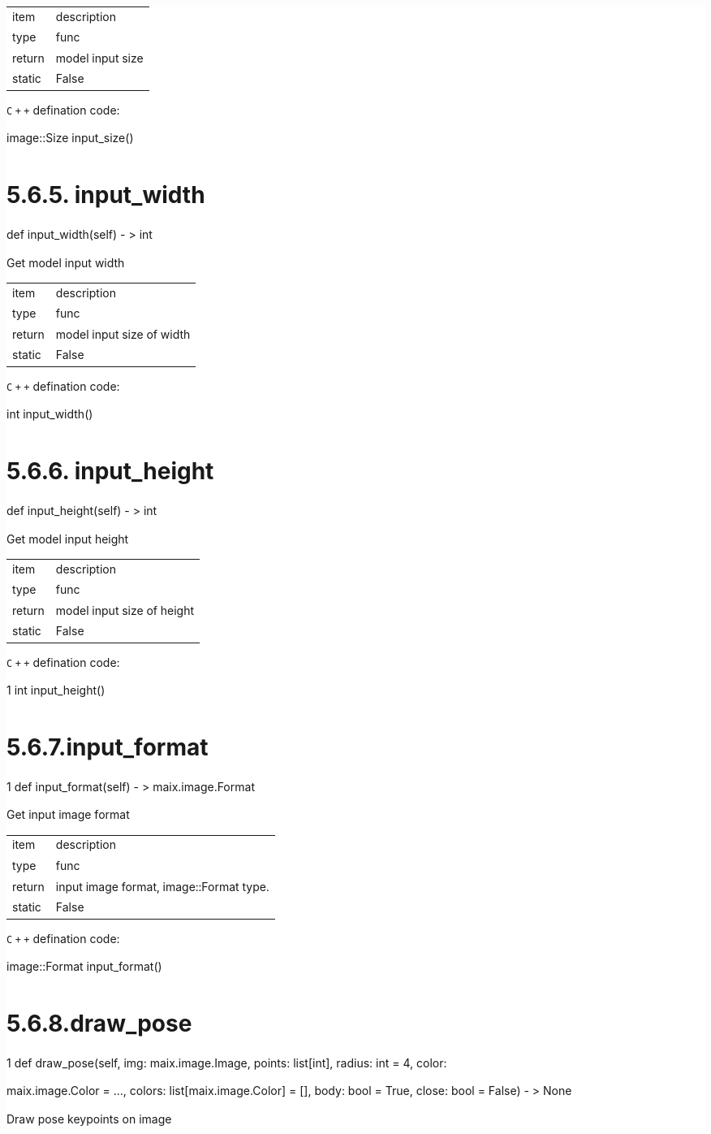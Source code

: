 <table><tr><td>item</td><td>description</td></tr><tr><td>type</td><td>func</td></tr><tr><td>return</td><td>model input size</td></tr><tr><td>static</td><td>False</td></tr></table>

$\mathtt{C + + }$  defination code:

image::Size input_size()

# 5.6.5. input_width

def input_width(self) - > int

Get model input width

<table><tr><td>item</td><td>description</td></tr><tr><td>type</td><td>func</td></tr><tr><td>return</td><td>model input size of width</td></tr><tr><td>static</td><td>False</td></tr></table>

$\mathtt{C + + }$  defination code:

int input_width()

# 5.6.6. input_height

def input_height(self) - > int

Get model input height

<table><tr><td>item</td><td>description</td></tr><tr><td>type</td><td>func</td></tr><tr><td>return</td><td>model input size of height</td></tr><tr><td>static</td><td>False</td></tr></table>

$\mathtt{C + + }$  defination code:

1 int input_height()

# 5.6.7.input_format

1 def input_format(self) - > maix.image.Format

Get input image format

<table><tr><td>item</td><td>description</td></tr><tr><td>type</td><td>func</td></tr><tr><td>return</td><td>input image format, image::Format type.</td></tr><tr><td>static</td><td>False</td></tr></table>

$\mathtt{C + + }$  defination code:

image::Format input_format()

# 5.6.8.draw_pose

1 def draw_pose(self, img: maix.image.Image, points: list[int], radius: int = 4, color:

maix.image.Color = ..., colors: list[maix.image.Color] = [], body: bool = True, close: bool = False) - > None

Draw pose keypoints on image
